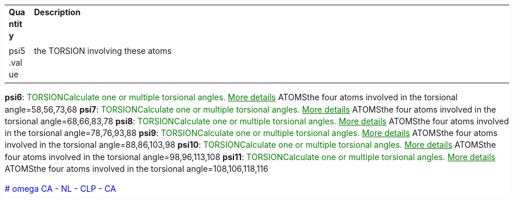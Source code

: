 <span style="display:none;" id="data/plumed-nest/sarc/cv.datpsi5">The TORSION action with label <b>psi5</b> calculates the following quantities:<table  align="center" frame="void" width="95%" cellpadding="5%"><tr><td width="5%"><b> Quantity </b>  </td><td><b> Description </b> </td></tr><tr><td width="5%">psi5.value</td><td>the TORSION involving these atoms</td></tr></table></span><b name="data/plumed-nest/sarc/cv.datpsi6" onclick='showPath("data/plumed-nest/sarc/cv.dat","data/plumed-nest/sarc/cv.datpsi6","data/plumed-nest/sarc/cv.datpsi6","brown")'>psi6</b>: <span class="plumedtooltip" style="color:green">TORSION<span class="right">Calculate one or multiple torsional angles. <a href="https://www.plumed.org/doc-master/user-doc/html/TORSION" style="color:green">More details</a><i></i></span></span> <span class="plumedtooltip">ATOMS<span class="right">the four atoms involved in the torsional angle<i></i></span></span>=58,56,73,68
<span style="display:none;" id="data/plumed-nest/sarc/cv.datpsi6">The TORSION action with label <b>psi6</b> calculates the following quantities:<table  align="center" frame="void" width="95%" cellpadding="5%"><tr><td width="5%"><b> Quantity </b>  </td><td><b> Description </b> </td></tr><tr><td width="5%">psi6.value</td><td>the TORSION involving these atoms</td></tr></table></span><b name="data/plumed-nest/sarc/cv.datpsi7" onclick='showPath("data/plumed-nest/sarc/cv.dat","data/plumed-nest/sarc/cv.datpsi7","data/plumed-nest/sarc/cv.datpsi7","brown")'>psi7</b>: <span class="plumedtooltip" style="color:green">TORSION<span class="right">Calculate one or multiple torsional angles. <a href="https://www.plumed.org/doc-master/user-doc/html/TORSION" style="color:green">More details</a><i></i></span></span> <span class="plumedtooltip">ATOMS<span class="right">the four atoms involved in the torsional angle<i></i></span></span>=68,66,83,78
<span style="display:none;" id="data/plumed-nest/sarc/cv.datpsi7">The TORSION action with label <b>psi7</b> calculates the following quantities:<table  align="center" frame="void" width="95%" cellpadding="5%"><tr><td width="5%"><b> Quantity </b>  </td><td><b> Description </b> </td></tr><tr><td width="5%">psi7.value</td><td>the TORSION involving these atoms</td></tr></table></span><b name="data/plumed-nest/sarc/cv.datpsi8" onclick='showPath("data/plumed-nest/sarc/cv.dat","data/plumed-nest/sarc/cv.datpsi8","data/plumed-nest/sarc/cv.datpsi8","brown")'>psi8</b>: <span class="plumedtooltip" style="color:green">TORSION<span class="right">Calculate one or multiple torsional angles. <a href="https://www.plumed.org/doc-master/user-doc/html/TORSION" style="color:green">More details</a><i></i></span></span> <span class="plumedtooltip">ATOMS<span class="right">the four atoms involved in the torsional angle<i></i></span></span>=78,76,93,88
<span style="display:none;" id="data/plumed-nest/sarc/cv.datpsi8">The TORSION action with label <b>psi8</b> calculates the following quantities:<table  align="center" frame="void" width="95%" cellpadding="5%"><tr><td width="5%"><b> Quantity </b>  </td><td><b> Description </b> </td></tr><tr><td width="5%">psi8.value</td><td>the TORSION involving these atoms</td></tr></table></span><b name="data/plumed-nest/sarc/cv.datpsi9" onclick='showPath("data/plumed-nest/sarc/cv.dat","data/plumed-nest/sarc/cv.datpsi9","data/plumed-nest/sarc/cv.datpsi9","brown")'>psi9</b>: <span class="plumedtooltip" style="color:green">TORSION<span class="right">Calculate one or multiple torsional angles. <a href="https://www.plumed.org/doc-master/user-doc/html/TORSION" style="color:green">More details</a><i></i></span></span> <span class="plumedtooltip">ATOMS<span class="right">the four atoms involved in the torsional angle<i></i></span></span>=88,86,103,98
<span style="display:none;" id="data/plumed-nest/sarc/cv.datpsi9">The TORSION action with label <b>psi9</b> calculates the following quantities:<table  align="center" frame="void" width="95%" cellpadding="5%"><tr><td width="5%"><b> Quantity </b>  </td><td><b> Description </b> </td></tr><tr><td width="5%">psi9.value</td><td>the TORSION involving these atoms</td></tr></table></span><b name="data/plumed-nest/sarc/cv.datpsi10" onclick='showPath("data/plumed-nest/sarc/cv.dat","data/plumed-nest/sarc/cv.datpsi10","data/plumed-nest/sarc/cv.datpsi10","brown")'>psi10</b>: <span class="plumedtooltip" style="color:green">TORSION<span class="right">Calculate one or multiple torsional angles. <a href="https://www.plumed.org/doc-master/user-doc/html/TORSION" style="color:green">More details</a><i></i></span></span> <span class="plumedtooltip">ATOMS<span class="right">the four atoms involved in the torsional angle<i></i></span></span>=98,96,113,108
<span style="display:none;" id="data/plumed-nest/sarc/cv.datpsi10">The TORSION action with label <b>psi10</b> calculates the following quantities:<table  align="center" frame="void" width="95%" cellpadding="5%"><tr><td width="5%"><b> Quantity </b>  </td><td><b> Description </b> </td></tr><tr><td width="5%">psi10.value</td><td>the TORSION involving these atoms</td></tr></table></span><b name="data/plumed-nest/sarc/cv.datpsi11" onclick='showPath("data/plumed-nest/sarc/cv.dat","data/plumed-nest/sarc/cv.datpsi11","data/plumed-nest/sarc/cv.datpsi11","brown")'>psi11</b>: <span class="plumedtooltip" style="color:green">TORSION<span class="right">Calculate one or multiple torsional angles. <a href="https://www.plumed.org/doc-master/user-doc/html/TORSION" style="color:green">More details</a><i></i></span></span> <span class="plumedtooltip">ATOMS<span class="right">the four atoms involved in the torsional angle<i></i></span></span>=108,106,118,116

<span style="color:blue" class="comment"># omega CA - NL - CLP - CA</span>